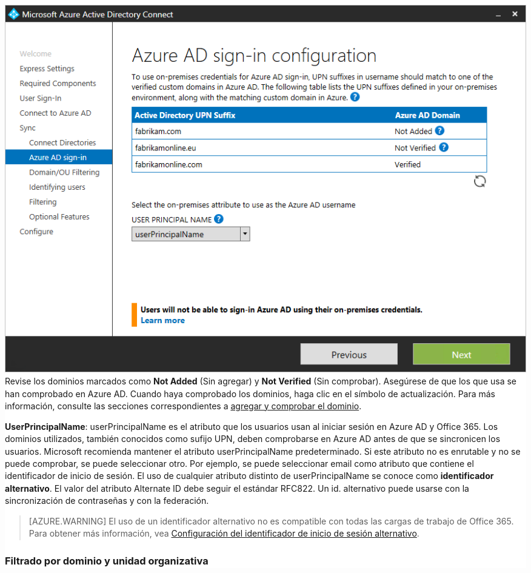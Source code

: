 ![Dominios sin comprobar](./media/active-directory-aadconnect-get-started-custom/aadsigninconfig.png) Revise los dominios marcados como **Not Added** (Sin agregar) y **Not Verified** (Sin comprobar). Asegúrese de que los que usa se han comprobado en Azure AD. Cuando haya comprobado los dominios, haga clic en el símbolo de actualización. Para más información, consulte las secciones correspondientes a [agregar y comprobar el dominio](active-directory-add-domain.md).

**UserPrincipalName**: userPrincipalName es el atributo que los usuarios usan al iniciar sesión en Azure AD y Office 365. Los dominios utilizados, también conocidos como sufijo UPN, deben comprobarse en Azure AD antes de que se sincronicen los usuarios. Microsoft recomienda mantener el atributo userPrincipalName predeterminado. Si este atributo no es enrutable y no se puede comprobar, se puede seleccionar otro. Por ejemplo, se puede seleccionar email como atributo que contiene el identificador de inicio de sesión. El uso de cualquier atributo distinto de userPrincipalName se conoce como **identificador alternativo**. El valor del atributo Alternate ID debe seguir el estándar RFC822. Un id. alternativo puede usarse con la sincronización de contraseñas y con la federación.

>[AZURE.WARNING]
El uso de un identificador alternativo no es compatible con todas las cargas de trabajo de Office 365. Para obtener más información, vea [Configuración del identificador de inicio de sesión alternativo](https://technet.microsoft.com/library/dn659436.aspx).

### Filtrado por dominio y unidad organizativa